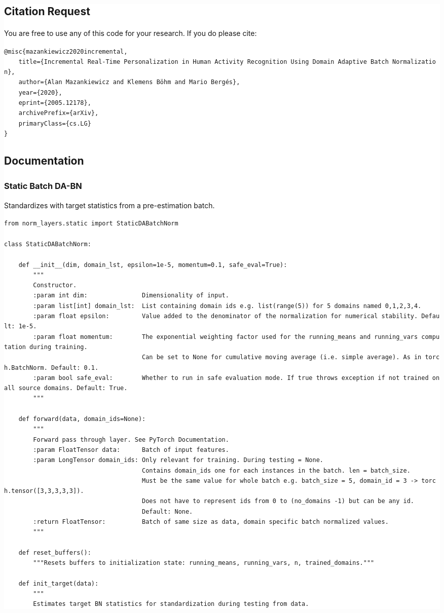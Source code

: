 ## Citation Request
You are free to use any of this code for your research. 
If you do please cite: 
```
@misc{mazankiewicz2020incremental,
    title={Incremental Real-Time Personalization in Human Activity Recognition Using Domain Adaptive Batch Normalization},
    author={Alan Mazankiewicz and Klemens Böhm and Mario Bergés},
    year={2020},
    eprint={2005.12178},
    archivePrefix={arXiv},
    primaryClass={cs.LG}
}
```

## Documentation
### Static Batch DA-BN
Standardizes with target statistics from a pre-estimation batch.
```
from norm_layers.static import StaticDABatchNorm

class StaticDABatchNorm:

    def __init__(dim, domain_lst, epsilon=1e-5, momentum=0.1, safe_eval=True):
        """
        Constructor.
        :param int dim:               Dimensionality of input.
        :param list[int] domain_lst:  List containing domain ids e.g. list(range(5)) for 5 domains named 0,1,2,3,4.
        :param float epsilon:         Value added to the denominator of the normalization for numerical stability. Default: 1e-5.
        :param float momentum:        The exponential weighting factor used for the running_means and running_vars computation during training.
                                      Can be set to None for cumulative moving average (i.e. simple average). As in torch.BatchNorm. Default: 0.1.
        :param bool safe_eval:        Whether to run in safe evaluation mode. If true throws exception if not trained on all source domains. Default: True.
        """
        
    def forward(data, domain_ids=None):
        """
        Forward pass through layer. See PyTorch Documentation.
        :param FloatTensor data:      Batch of input features.
        :param LongTensor domain_ids: Only relevant for training. During testing = None.
                                      Contains domain_ids one for each instances in the batch. len = batch_size.
                                      Must be the same value for whole batch e.g. batch_size = 5, domain_id = 3 -> torch.tensor([3,3,3,3,3]).
                                      Does not have to represent ids from 0 to (no_domains -1) but can be any id.
                                      Default: None.
        :return FloatTensor:          Batch of same size as data, domain specific batch normalized values.
        """
    
    def reset_buffers():
        """Resets buffers to initialization state: running_means, running_vars, n, trained_domains."""
        
    def init_target(data):
        """
        Estimates target BN statistics for standardization during testing from data.
```